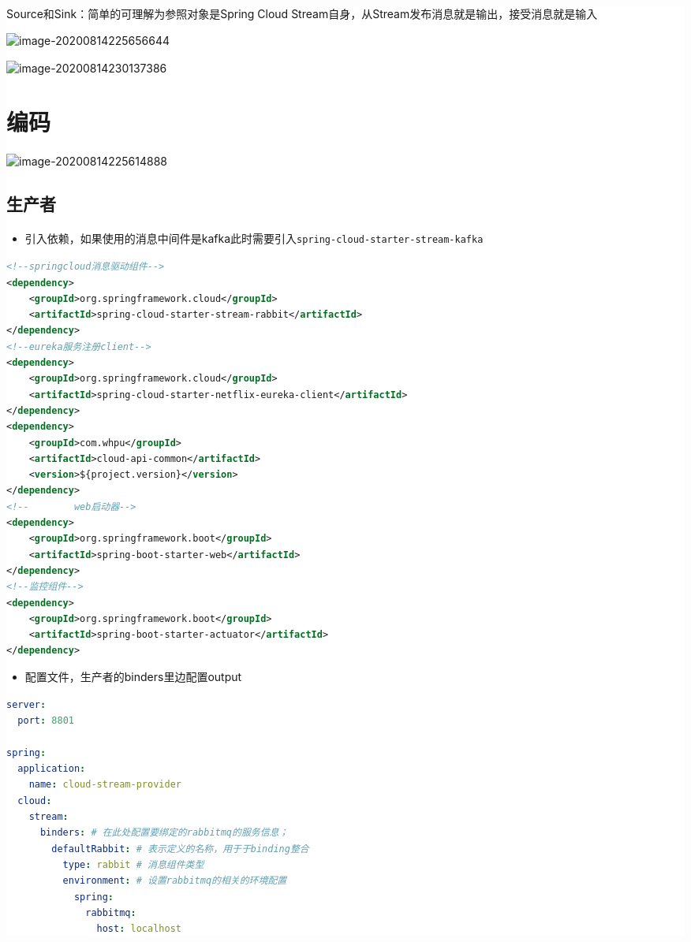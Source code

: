 Source和Sink：简单的可理解为参照对象是Spring Cloud Stream自身，从Stream发布消息就是输出，接受消息就是输入



![image-20200814225656644](https://gitee.com/little_broken_child_9527/images/raw/master/20200814225658.png)



![image-20200814230137386](https://gitee.com/little_broken_child_9527/images/raw/master/20200814230138.png)



# 编码

![image-20200814225614888](https://gitee.com/little_broken_child_9527/images/raw/master/20200814225615.png)

## 生产者

+ 引入依赖，如果使用的消息中间件是kafka此时需要引入`spring-cloud-starter-stream-kafka`

```xml
<!--springcloud消息驱动组件-->
<dependency>
    <groupId>org.springframework.cloud</groupId>
    <artifactId>spring-cloud-starter-stream-rabbit</artifactId>
</dependency>
<!--eureka服务注册client-->
<dependency>
    <groupId>org.springframework.cloud</groupId>
    <artifactId>spring-cloud-starter-netflix-eureka-client</artifactId>
</dependency>
<dependency>
    <groupId>com.whpu</groupId>
    <artifactId>cloud-api-common</artifactId>
    <version>${project.version}</version>
</dependency>
<!--        web启动器-->
<dependency>
    <groupId>org.springframework.boot</groupId>
    <artifactId>spring-boot-starter-web</artifactId>
</dependency>
<!--监控组件-->
<dependency>
    <groupId>org.springframework.boot</groupId>
    <artifactId>spring-boot-starter-actuator</artifactId>
</dependency>
```

+ 配置文件，生产者的binders里边配置output

```yml
server:
  port: 8801

spring:
  application:
    name: cloud-stream-provider
  cloud:
    stream:
      binders: # 在此处配置要绑定的rabbitmq的服务信息；
        defaultRabbit: # 表示定义的名称，用于于binding整合
          type: rabbit # 消息组件类型
          environment: # 设置rabbitmq的相关的环境配置
            spring:
              rabbitmq:
                host: localhost
```